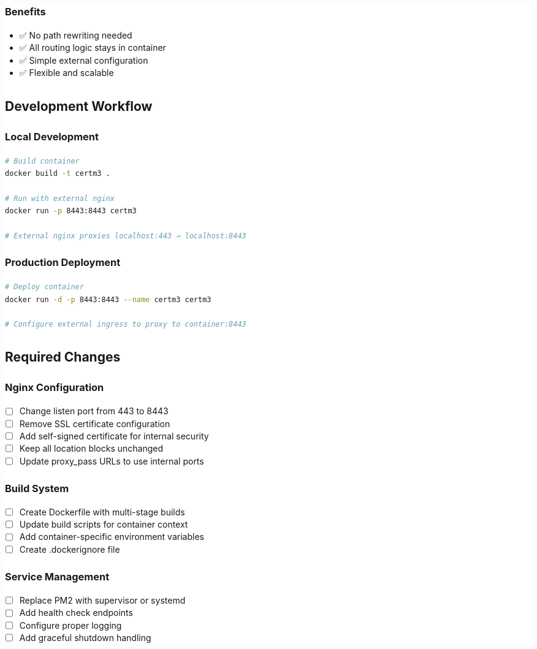 ```nginx
```

### Benefits
- ✅ No path rewriting needed
- ✅ All routing logic stays in container
- ✅ Simple external configuration
- ✅ Flexible and scalable

## Development Workflow

### Local Development
```bash
# Build container
docker build -t certm3 .

# Run with external nginx
docker run -p 8443:8443 certm3

# External nginx proxies localhost:443 → localhost:8443
```

### Production Deployment
```bash
# Deploy container
docker run -d -p 8443:8443 --name certm3 certm3

# Configure external ingress to proxy to container:8443
```

## Required Changes

### Nginx Configuration
- [ ] Change listen port from 443 to 8443
- [ ] Remove SSL certificate configuration
- [ ] Add self-signed certificate for internal security
- [ ] Keep all location blocks unchanged
- [ ] Update proxy_pass URLs to use internal ports

### Build System
- [ ] Create Dockerfile with multi-stage builds
- [ ] Update build scripts for container context
- [ ] Add container-specific environment variables
- [ ] Create .dockerignore file

### Service Management
- [ ] Replace PM2 with supervisor or systemd
- [ ] Add health check endpoints
- [ ] Configure proper logging
- [ ] Add graceful shutdown handling

